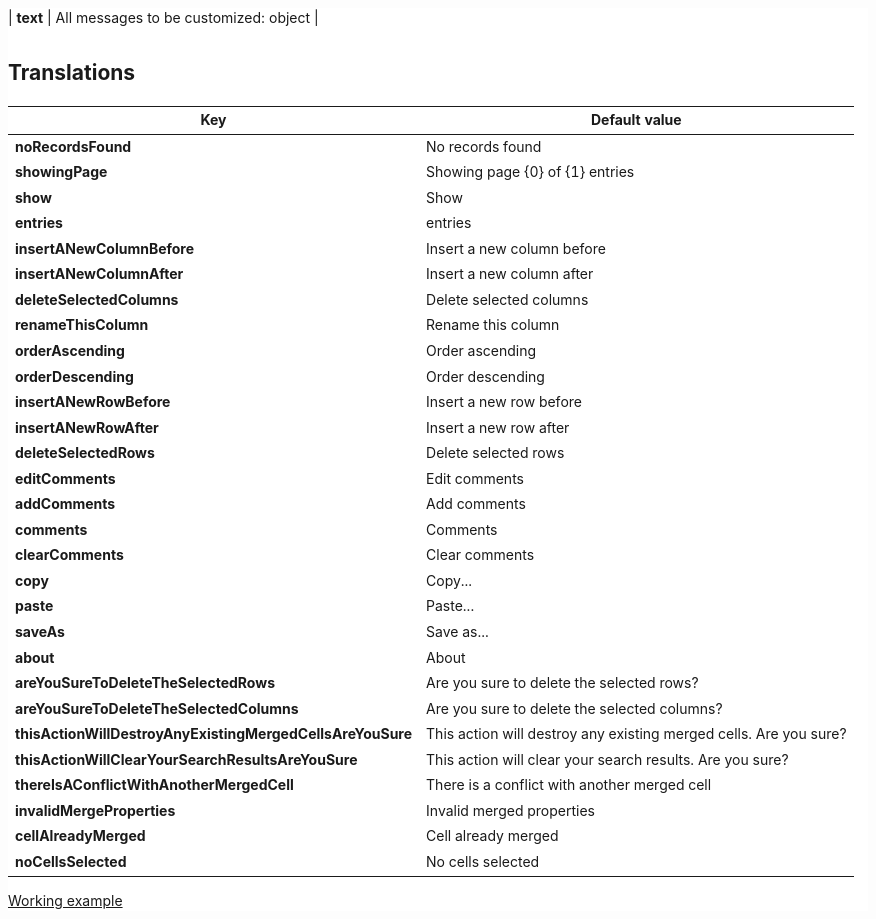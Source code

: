 | **text** | All messages to be customized: object |

  

## Translations

| Key | Default value |  
| --- | --- |  
| **noRecordsFound** | No records found |  
| **showingPage** | Showing page {0} of {1} entries |  
| **show** | Show |  
| **entries** | entries |  
| **insertANewColumnBefore** | Insert a new column before |  
| **insertANewColumnAfter** | Insert a new column after |  
| **deleteSelectedColumns** | Delete selected columns |  
| **renameThisColumn** | Rename this column |  
| **orderAscending** | Order ascending |  
| **orderDescending** | Order descending |  
| **insertANewRowBefore** | Insert a new row before |  
| **insertANewRowAfter** | Insert a new row after |  
| **deleteSelectedRows** | Delete selected rows |  
| **editComments** | Edit comments |  
| **addComments** | Add comments |  
| **comments** | Comments |  
| **clearComments** | Clear comments |  
| **copy** | Copy... |  
| **paste** | Paste... |  
| **saveAs** | Save as... |  
| **about** | About |  
| **areYouSureToDeleteTheSelectedRows** | Are you sure to delete the selected rows? |  
| **areYouSureToDeleteTheSelectedColumns** | Are you sure to delete the selected columns? |  
| **thisActionWillDestroyAnyExistingMergedCellsAreYouSure** | This action will destroy any existing merged cells. Are you sure? |  
| **thisActionWillClearYourSearchResultsAreYouSure** | This action will clear your search results. Are you sure? |  
| **thereIsAConflictWithAnotherMergedCell** | There is a conflict with another merged cell |  
| **invalidMergeProperties** | Invalid merged properties |  
| **cellAlreadyMerged** | Cell already merged |  
| **noCellsSelected** | No cells selected |

  
[Working example](/jspreadsheet/v3/examples/translations)

